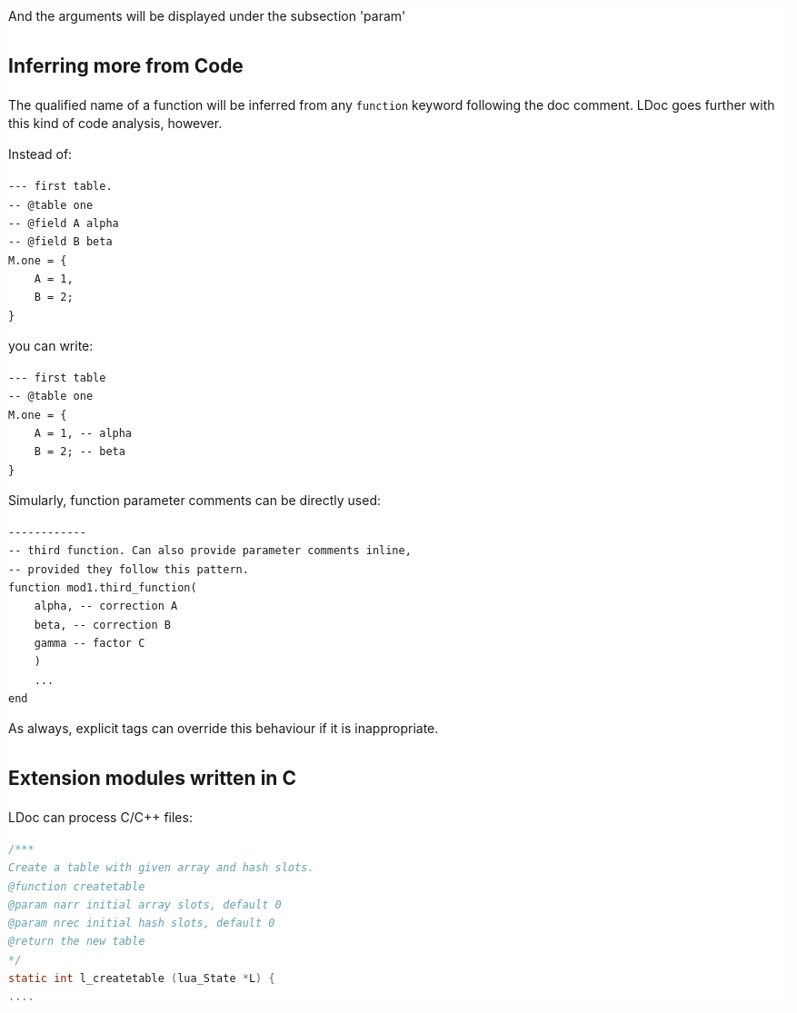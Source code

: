 And the arguments will be displayed under the subsection 'param'


## Inferring more from Code

The qualified name of a function will be inferred from any `function` keyword following the
doc comment. LDoc goes further with this kind of code analysis, however.

Instead of:

    --- first table.
    -- @table one
    -- @field A alpha
    -- @field B beta
    M.one = {
        A = 1,
        B = 2;
    }

you can write:

    --- first table
    -- @table one
    M.one = {
        A = 1, -- alpha
        B = 2; -- beta
    }

Simularly, function parameter comments can be directly used:

    ------------
    -- third function. Can also provide parameter comments inline,
    -- provided they follow this pattern.
    function mod1.third_function(
        alpha, -- correction A
        beta, -- correction B
        gamma -- factor C
        )
        ...
    end

As always, explicit tags can override this behaviour if it is inappropriate.

## Extension modules written in C

LDoc can process C/C++ files:

```c
/***
Create a table with given array and hash slots.
@function createtable
@param narr initial array slots, default 0
@param nrec initial hash slots, default 0
@return the new table
*/
static int l_createtable (lua_State *L) {
....
```
